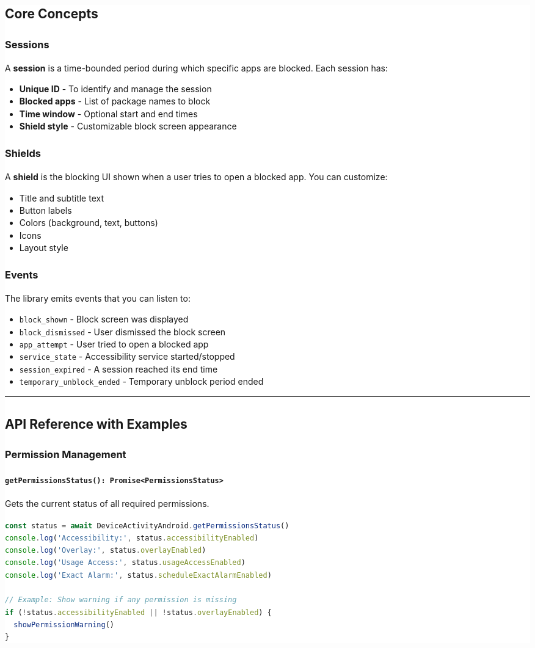 
## Core Concepts

### Sessions

A **session** is a time-bounded period during which specific apps are blocked. Each session has:

- **Unique ID** - To identify and manage the session
- **Blocked apps** - List of package names to block
- **Time window** - Optional start and end times
- **Shield style** - Customizable block screen appearance

### Shields

A **shield** is the blocking UI shown when a user tries to open a blocked app. You can customize:

- Title and subtitle text
- Button labels
- Colors (background, text, buttons)
- Icons
- Layout style

### Events

The library emits events that you can listen to:

- `block_shown` - Block screen was displayed
- `block_dismissed` - User dismissed the block screen
- `app_attempt` - User tried to open a blocked app
- `service_state` - Accessibility service started/stopped
- `session_expired` - A session reached its end time
- `temporary_unblock_ended` - Temporary unblock period ended

---

## API Reference with Examples

### Permission Management

#### `getPermissionsStatus(): Promise<PermissionsStatus>`

Gets the current status of all required permissions.

```typescript
const status = await DeviceActivityAndroid.getPermissionsStatus()
console.log('Accessibility:', status.accessibilityEnabled)
console.log('Overlay:', status.overlayEnabled)
console.log('Usage Access:', status.usageAccessEnabled)
console.log('Exact Alarm:', status.scheduleExactAlarmEnabled)

// Example: Show warning if any permission is missing
if (!status.accessibilityEnabled || !status.overlayEnabled) {
  showPermissionWarning()
}
```
